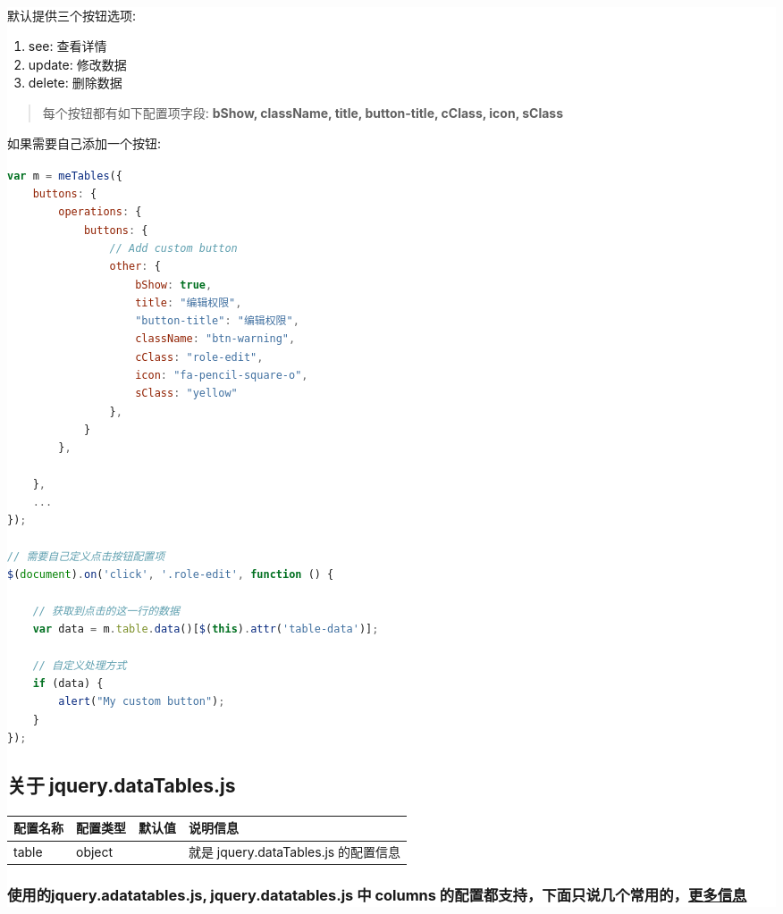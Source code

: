 默认提供三个按钮选项:
1. see:     查看详情
2. update:  修改数据
3. delete:  删除数据

> 每个按钮都有如下配置项字段: **bShow, className, title, button-title, cClass, icon, sClass** 

如果需要自己添加一个按钮:
```js
var m = meTables({
    buttons: {
        operations: {
            buttons: {
                // Add custom button
                other: {
                    bShow: true,
                    title: "编辑权限",
                    "button-title": "编辑权限",
                    className: "btn-warning",
                    cClass: "role-edit",
                    icon: "fa-pencil-square-o",
                    sClass: "yellow"
                },   
            }  
        },
        
    },
    ...
});

// 需要自己定义点击按钮配置项
$(document).on('click', '.role-edit', function () {
    
    // 获取到点击的这一行的数据
    var data = m.table.data()[$(this).attr('table-data')];
    
    // 自定义处理方式
    if (data) {
        alert("My custom button");
    }
});
```

## 关于 jquery.dataTables.js

配置名称 | 配置类型 | 默认值 | 说明信息
:------------------|:-----------|:-----------|:---------------
table              | object     |            | 就是 jquery.dataTables.js 的配置信息


### 使用的jquery.adatatables.js, jquery.datatables.js 中 columns 的配置都支持，下面只说几个常用的，[更多信息](http://www.datatables.club/reference/option/)
